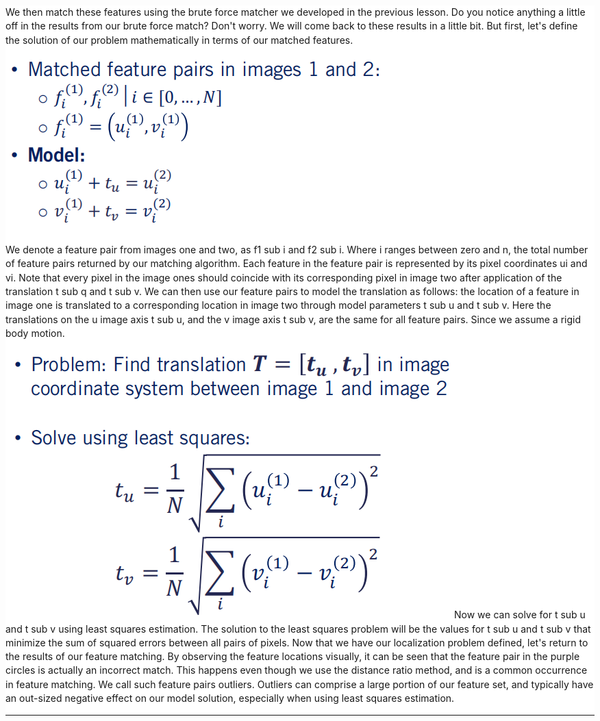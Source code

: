 We then match these features using the brute force matcher we developed in the previous lesson. Do you notice anything a little off in the results from our brute force match? Don't worry. We will come back to these results in a little bit. But first, let's define the solution of our problem mathematically in terms of our matched features. 

![1567339205158](assets/1567339205158.png)

We denote a feature pair from images one and two, as f1 sub i and f2 sub i. Where i ranges between zero and n, the total number of feature pairs returned by our matching algorithm. Each feature in the feature pair is represented by its pixel coordinates ui and vi. Note that every pixel in the image ones should coincide with its corresponding pixel in image two after application of the translation t sub q and t sub v. We can then use our feature pairs to model the translation as follows: the location of a feature in image one is translated to a corresponding location in image two through model parameters t sub u and t sub v. Here the translations on the u image axis t sub u, and the v image axis t sub v, are the same for all feature pairs. Since we assume a rigid body motion. 

![1567339289938](assets/1567339289938.png)Now we can solve for t sub u and t sub v using least squares estimation. The solution to the least squares problem will be the values for t sub u and t sub v that minimize the sum of squared errors between all pairs of pixels. Now that we have our localization problem defined, let's return to the results of our feature matching. By observing the feature locations visually, it can be seen that the feature pair in the purple circles is actually an incorrect match. This happens even though we use the distance ratio method, and is a common occurrence in feature matching. We call such feature pairs outliers. Outliers can comprise a large portion of our feature set, and typically have an out-sized negative effect on our model solution, especially when using least squares estimation. 

---
